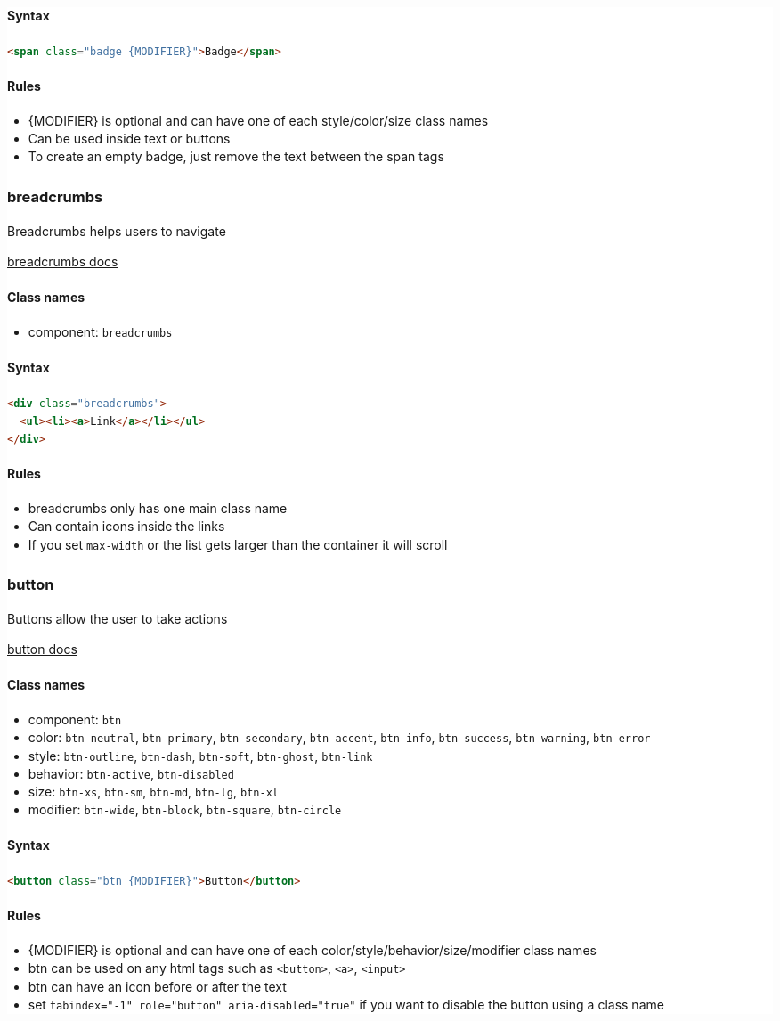 #### Syntax
```html
<span class="badge {MODIFIER}">Badge</span>
```

#### Rules
- {MODIFIER} is optional and can have one of each style/color/size class names
- Can be used inside text or buttons
- To create an empty badge, just remove the text between the span tags

### breadcrumbs
Breadcrumbs helps users to navigate

[breadcrumbs docs](https://daisyui.com/components/breadcrumbs/)

#### Class names
- component: `breadcrumbs`

#### Syntax
```html
<div class="breadcrumbs">
  <ul><li><a>Link</a></li></ul>
</div>
```

#### Rules
- breadcrumbs only has one main class name
- Can contain icons inside the links
- If you set `max-width` or the list gets larger than the container it will scroll

### button
Buttons allow the user to take actions

[button docs](https://daisyui.com/components/button/)

#### Class names
- component: `btn`
- color: `btn-neutral`, `btn-primary`, `btn-secondary`, `btn-accent`, `btn-info`, `btn-success`, `btn-warning`, `btn-error`
- style: `btn-outline`, `btn-dash`, `btn-soft`, `btn-ghost`, `btn-link`
- behavior: `btn-active`, `btn-disabled`
- size: `btn-xs`, `btn-sm`, `btn-md`, `btn-lg`, `btn-xl`
- modifier: `btn-wide`, `btn-block`, `btn-square`, `btn-circle`

#### Syntax
```html
<button class="btn {MODIFIER}">Button</button>
```
#### Rules
- {MODIFIER} is optional and can have one of each color/style/behavior/size/modifier class names
- btn can be used on any html tags such as `<button>`, `<a>`, `<input>`
- btn can have an icon before or after the text
- set `tabindex="-1" role="button" aria-disabled="true"` if you want to disable the button using a class name
